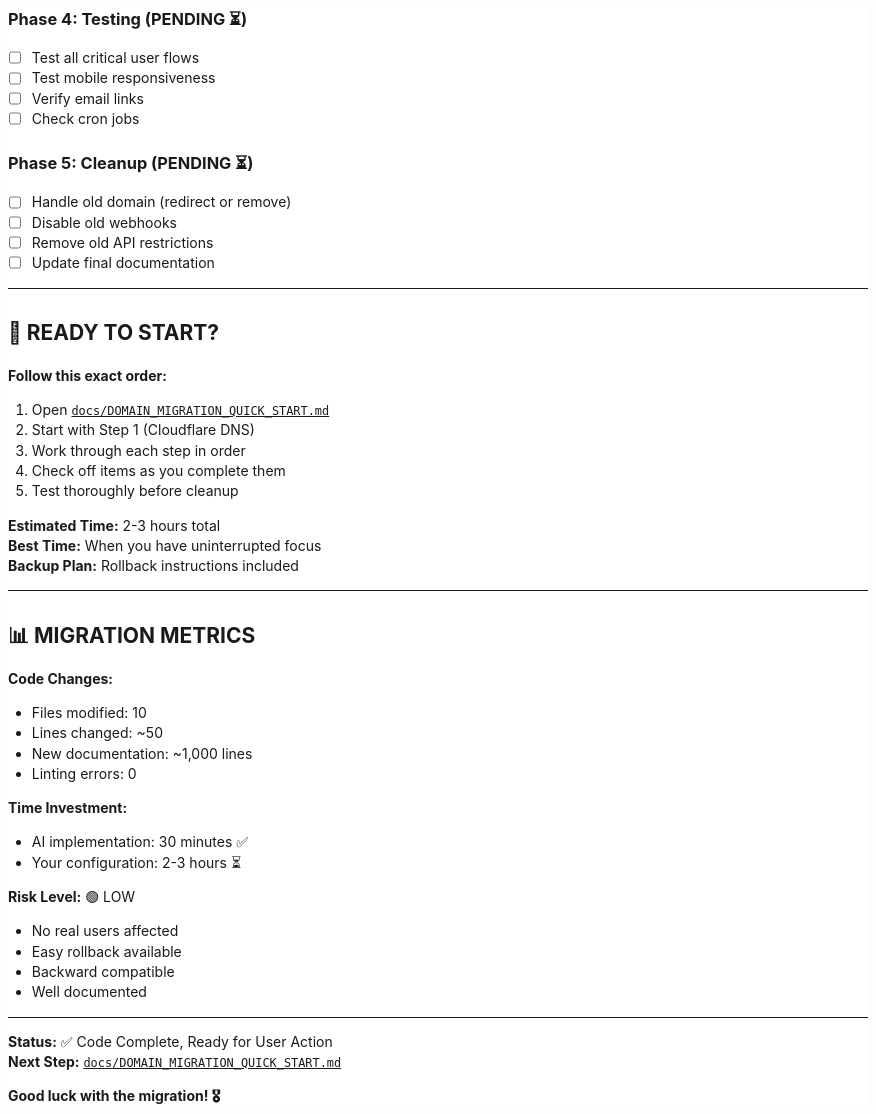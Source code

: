 ### Phase 4: Testing (PENDING ⏳)
- [ ] Test all critical user flows
- [ ] Test mobile responsiveness
- [ ] Verify email links
- [ ] Check cron jobs

### Phase 5: Cleanup (PENDING ⏳)
- [ ] Handle old domain (redirect or remove)
- [ ] Disable old webhooks
- [ ] Remove old API restrictions
- [ ] Update final documentation

---

## 🚀 READY TO START?

**Follow this exact order:**

1. Open [`docs/DOMAIN_MIGRATION_QUICK_START.md`](docs/DOMAIN_MIGRATION_QUICK_START.md)
2. Start with Step 1 (Cloudflare DNS)
3. Work through each step in order
4. Check off items as you complete them
5. Test thoroughly before cleanup

**Estimated Time:** 2-3 hours total  
**Best Time:** When you have uninterrupted focus  
**Backup Plan:** Rollback instructions included

---

## 📊 MIGRATION METRICS

**Code Changes:**
- Files modified: 10
- Lines changed: ~50
- New documentation: ~1,000 lines
- Linting errors: 0

**Time Investment:**
- AI implementation: 30 minutes ✅
- Your configuration: 2-3 hours ⏳

**Risk Level:** 🟢 LOW
- No real users affected
- Easy rollback available
- Backward compatible
- Well documented

---

**Status:** ✅ Code Complete, Ready for User Action  
**Next Step:** [`docs/DOMAIN_MIGRATION_QUICK_START.md`](docs/DOMAIN_MIGRATION_QUICK_START.md)

**Good luck with the migration! 🎖️**


